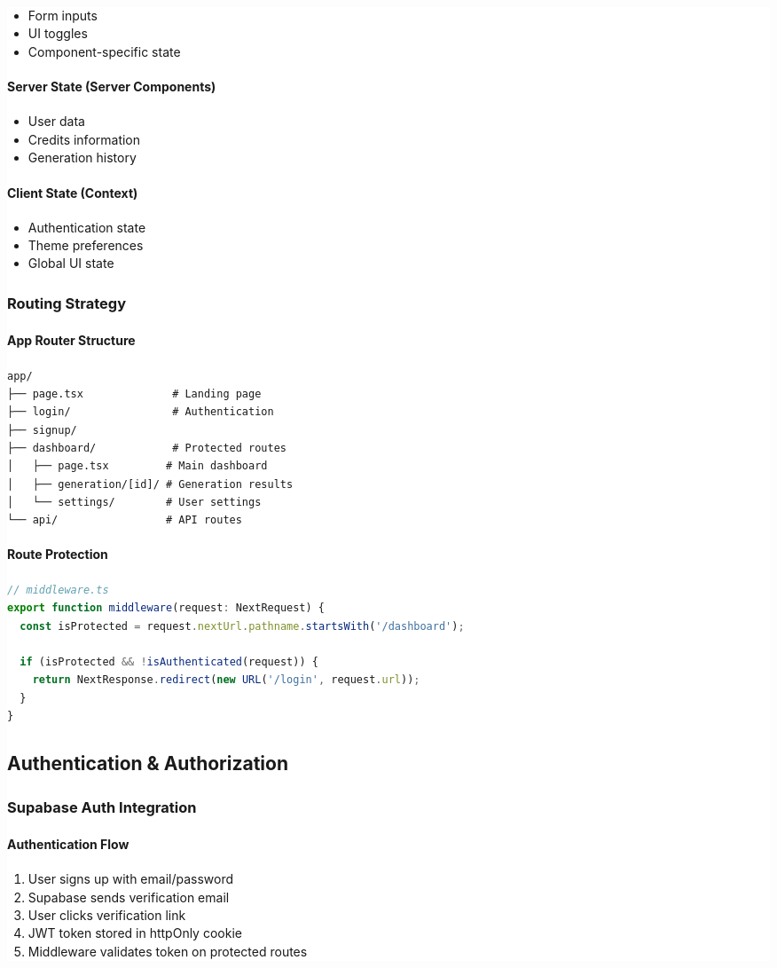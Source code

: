 - Form inputs
- UI toggles
- Component-specific state

#### Server State (Server Components)

- User data
- Credits information
- Generation history

#### Client State (Context)

- Authentication state
- Theme preferences
- Global UI state

### Routing Strategy

#### App Router Structure

```
app/
├── page.tsx              # Landing page
├── login/                # Authentication
├── signup/
├── dashboard/            # Protected routes
│   ├── page.tsx         # Main dashboard
│   ├── generation/[id]/ # Generation results
│   └── settings/        # User settings
└── api/                 # API routes
```

#### Route Protection

```typescript
// middleware.ts
export function middleware(request: NextRequest) {
  const isProtected = request.nextUrl.pathname.startsWith('/dashboard');

  if (isProtected && !isAuthenticated(request)) {
    return NextResponse.redirect(new URL('/login', request.url));
  }
}
```

## Authentication & Authorization

### Supabase Auth Integration

#### Authentication Flow

1. User signs up with email/password
2. Supabase sends verification email
3. User clicks verification link
4. JWT token stored in httpOnly cookie
5. Middleware validates token on protected routes
